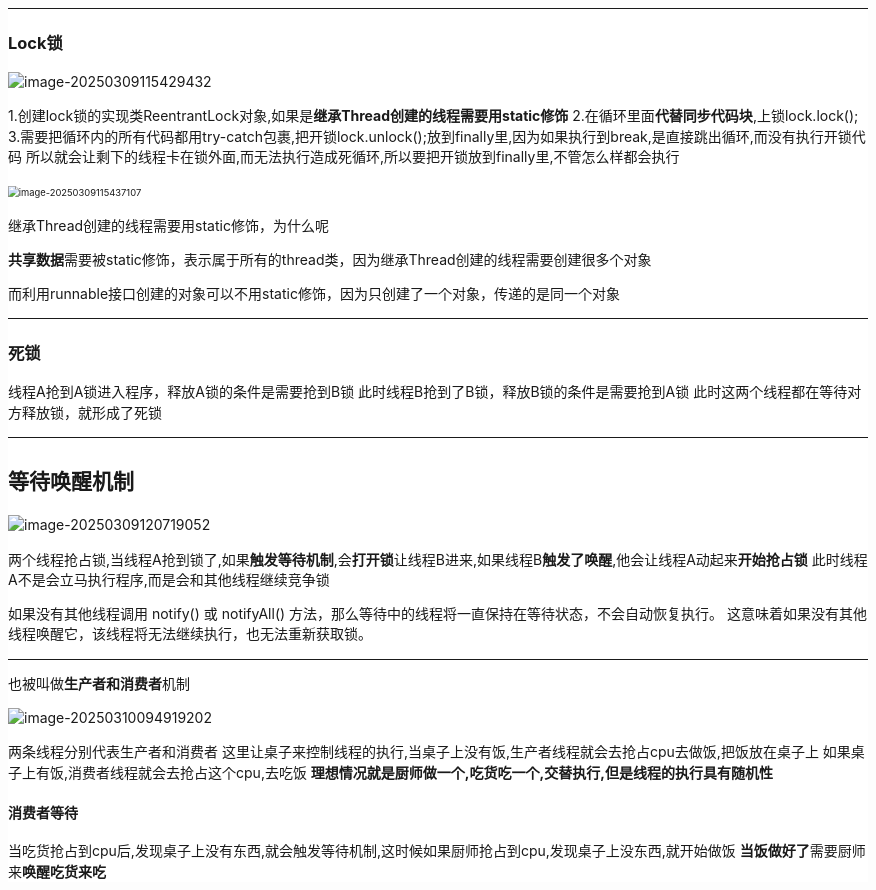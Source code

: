 ------

### Lock锁

![image-20250309115429432](C:/Users/Answer/AppData/Roaming/Typora/typora-user-images/image-20250309115429432.png)	

1.创建lock锁的实现类ReentrantLock对象,如果是**继承Thread创建的线程需要用static修饰**
2.在循环里面**代替同步代码块**,上锁lock.lock();
3.需要把循环内的所有代码都用try-catch包裹,把开锁lock.unlock();放到finally里,因为如果执行到break,是直接跳出循环,而没有执行开锁代码
所以就会让剩下的线程卡在锁外面,而无法执行造成死循环,所以要把开锁放到finally里,不管怎么样都会执行

<img src="C:/Users/Answer/AppData/Roaming/Typora/typora-user-images/image-20250309115437107.png" alt="image-20250309115437107" style="zoom:67%;" />	

继承Thread创建的线程需要用static修饰，为什么呢

**共享数据**需要被static修饰，表示属于所有的thread类，因为继承Thread创建的线程需要创建很多个对象

而利用runnable接口创建的对象可以不用static修饰，因为只创建了一个对象，传递的是同一个对象

------

### 死锁

线程A抢到A锁进入程序，释放A锁的条件是需要抢到B锁
此时线程B抢到了B锁，释放B锁的条件是需要抢到A锁
此时这两个线程都在等待对方释放锁，就形成了死锁

-------

## 等待唤醒机制

![image-20250309120719052](https://cdn.jsdelivr.net/gh/Answerjy/Cloud-image-Hosting/img/202503100945495.png)	

两个线程抢占锁,当线程A抢到锁了,如果**触发等待机制**,会**打开锁**让线程B进来,如果线程B**触发了唤醒**,他会让线程A动起来**开始抢占锁**
此时线程A不是会立马执行程序,而是会和其他线程继续竞争锁

如果没有其他线程调用 notify() 或 notifyAll() 方法，那么等待中的线程将一直保持在等待状态，不会自动恢复执行。
这意味着如果没有其他线程唤醒它，该线程将无法继续执行，也无法重新获取锁。

----------

也被叫做**生产者和消费者**机制

![image-20250310094919202](https://cdn.jsdelivr.net/gh/Answerjy/Cloud-image-Hosting/img/202503100949262.png)	

两条线程分别代表生产者和消费者
这里让桌子来控制线程的执行,当桌子上没有饭,生产者线程就会去抢占cpu去做饭,把饭放在桌子上
如果桌子上有饭,消费者线程就会去抢占这个cpu,去吃饭
**理想情况就是厨师做一个,吃货吃一个,交替执行,但是线程的执行具有随机性**

#### 消费者等待

当吃货抢占到cpu后,发现桌子上没有东西,就会触发等待机制,这时候如果厨师抢占到cpu,发现桌子上没东西,就开始做饭
**当饭做好了**需要厨师来**唤醒吃货来吃**

